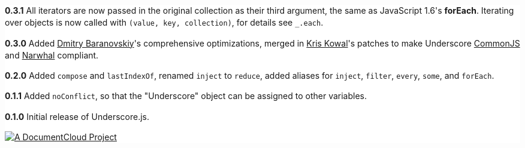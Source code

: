 **0.3.1**
All iterators are now passed in the original collection as their third
argument, the same as JavaScript 1.6's **forEach**. Iterating over objects is
now called with `(value, key, collection)`, for details see `_.each`.

**0.3.0**
Added [Dmitry Baranovskiy](http://github.com/dmitryBaranovskiy)'s
comprehensive optimizations, merged in [Kris
Kowal](http://github.com/kriskowal/)'s patches to make Underscore
[CommonJS](http://wiki.commonjs.org/wiki/CommonJS) and
[Narwhal](http://narwhaljs.org/) compliant.

**0.2.0**
Added `compose` and `lastIndexOf`, renamed `inject` to `reduce`, added aliases
for `inject`, `filter`, `every`, `some`, and `forEach`.

**0.1.1**
Added `noConflict`, so that the "Underscore" object can be assigned to other
variables.

**0.1.0**
Initial release of Underscore.js.

[ ![A DocumentCloud
Project](http://jashkenas.s3.amazonaws.com/images/a_documentcloud_project.png)
](http://documentcloud.org/)


<script type="text/javascript" src="underscore.js"></script>
